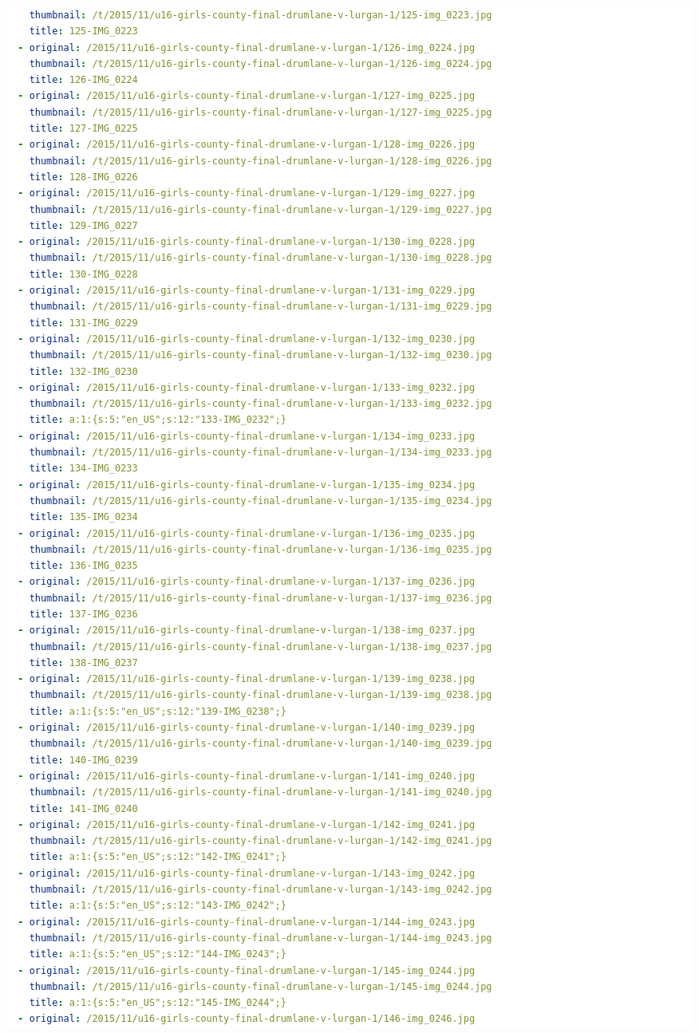 ```yaml
    thumbnail: /t/2015/11/u16-girls-county-final-drumlane-v-lurgan-1/125-img_0223.jpg
    title: 125-IMG_0223
  - original: /2015/11/u16-girls-county-final-drumlane-v-lurgan-1/126-img_0224.jpg
    thumbnail: /t/2015/11/u16-girls-county-final-drumlane-v-lurgan-1/126-img_0224.jpg
    title: 126-IMG_0224
  - original: /2015/11/u16-girls-county-final-drumlane-v-lurgan-1/127-img_0225.jpg
    thumbnail: /t/2015/11/u16-girls-county-final-drumlane-v-lurgan-1/127-img_0225.jpg
    title: 127-IMG_0225
  - original: /2015/11/u16-girls-county-final-drumlane-v-lurgan-1/128-img_0226.jpg
    thumbnail: /t/2015/11/u16-girls-county-final-drumlane-v-lurgan-1/128-img_0226.jpg
    title: 128-IMG_0226
  - original: /2015/11/u16-girls-county-final-drumlane-v-lurgan-1/129-img_0227.jpg
    thumbnail: /t/2015/11/u16-girls-county-final-drumlane-v-lurgan-1/129-img_0227.jpg
    title: 129-IMG_0227
  - original: /2015/11/u16-girls-county-final-drumlane-v-lurgan-1/130-img_0228.jpg
    thumbnail: /t/2015/11/u16-girls-county-final-drumlane-v-lurgan-1/130-img_0228.jpg
    title: 130-IMG_0228
  - original: /2015/11/u16-girls-county-final-drumlane-v-lurgan-1/131-img_0229.jpg
    thumbnail: /t/2015/11/u16-girls-county-final-drumlane-v-lurgan-1/131-img_0229.jpg
    title: 131-IMG_0229
  - original: /2015/11/u16-girls-county-final-drumlane-v-lurgan-1/132-img_0230.jpg
    thumbnail: /t/2015/11/u16-girls-county-final-drumlane-v-lurgan-1/132-img_0230.jpg
    title: 132-IMG_0230
  - original: /2015/11/u16-girls-county-final-drumlane-v-lurgan-1/133-img_0232.jpg
    thumbnail: /t/2015/11/u16-girls-county-final-drumlane-v-lurgan-1/133-img_0232.jpg
    title: a:1:{s:5:"en_US";s:12:"133-IMG_0232";}
  - original: /2015/11/u16-girls-county-final-drumlane-v-lurgan-1/134-img_0233.jpg
    thumbnail: /t/2015/11/u16-girls-county-final-drumlane-v-lurgan-1/134-img_0233.jpg
    title: 134-IMG_0233
  - original: /2015/11/u16-girls-county-final-drumlane-v-lurgan-1/135-img_0234.jpg
    thumbnail: /t/2015/11/u16-girls-county-final-drumlane-v-lurgan-1/135-img_0234.jpg
    title: 135-IMG_0234
  - original: /2015/11/u16-girls-county-final-drumlane-v-lurgan-1/136-img_0235.jpg
    thumbnail: /t/2015/11/u16-girls-county-final-drumlane-v-lurgan-1/136-img_0235.jpg
    title: 136-IMG_0235
  - original: /2015/11/u16-girls-county-final-drumlane-v-lurgan-1/137-img_0236.jpg
    thumbnail: /t/2015/11/u16-girls-county-final-drumlane-v-lurgan-1/137-img_0236.jpg
    title: 137-IMG_0236
  - original: /2015/11/u16-girls-county-final-drumlane-v-lurgan-1/138-img_0237.jpg
    thumbnail: /t/2015/11/u16-girls-county-final-drumlane-v-lurgan-1/138-img_0237.jpg
    title: 138-IMG_0237
  - original: /2015/11/u16-girls-county-final-drumlane-v-lurgan-1/139-img_0238.jpg
    thumbnail: /t/2015/11/u16-girls-county-final-drumlane-v-lurgan-1/139-img_0238.jpg
    title: a:1:{s:5:"en_US";s:12:"139-IMG_0238";}
  - original: /2015/11/u16-girls-county-final-drumlane-v-lurgan-1/140-img_0239.jpg
    thumbnail: /t/2015/11/u16-girls-county-final-drumlane-v-lurgan-1/140-img_0239.jpg
    title: 140-IMG_0239
  - original: /2015/11/u16-girls-county-final-drumlane-v-lurgan-1/141-img_0240.jpg
    thumbnail: /t/2015/11/u16-girls-county-final-drumlane-v-lurgan-1/141-img_0240.jpg
    title: 141-IMG_0240
  - original: /2015/11/u16-girls-county-final-drumlane-v-lurgan-1/142-img_0241.jpg
    thumbnail: /t/2015/11/u16-girls-county-final-drumlane-v-lurgan-1/142-img_0241.jpg
    title: a:1:{s:5:"en_US";s:12:"142-IMG_0241";}
  - original: /2015/11/u16-girls-county-final-drumlane-v-lurgan-1/143-img_0242.jpg
    thumbnail: /t/2015/11/u16-girls-county-final-drumlane-v-lurgan-1/143-img_0242.jpg
    title: a:1:{s:5:"en_US";s:12:"143-IMG_0242";}
  - original: /2015/11/u16-girls-county-final-drumlane-v-lurgan-1/144-img_0243.jpg
    thumbnail: /t/2015/11/u16-girls-county-final-drumlane-v-lurgan-1/144-img_0243.jpg
    title: a:1:{s:5:"en_US";s:12:"144-IMG_0243";}
  - original: /2015/11/u16-girls-county-final-drumlane-v-lurgan-1/145-img_0244.jpg
    thumbnail: /t/2015/11/u16-girls-county-final-drumlane-v-lurgan-1/145-img_0244.jpg
    title: a:1:{s:5:"en_US";s:12:"145-IMG_0244";}
  - original: /2015/11/u16-girls-county-final-drumlane-v-lurgan-1/146-img_0246.jpg
```